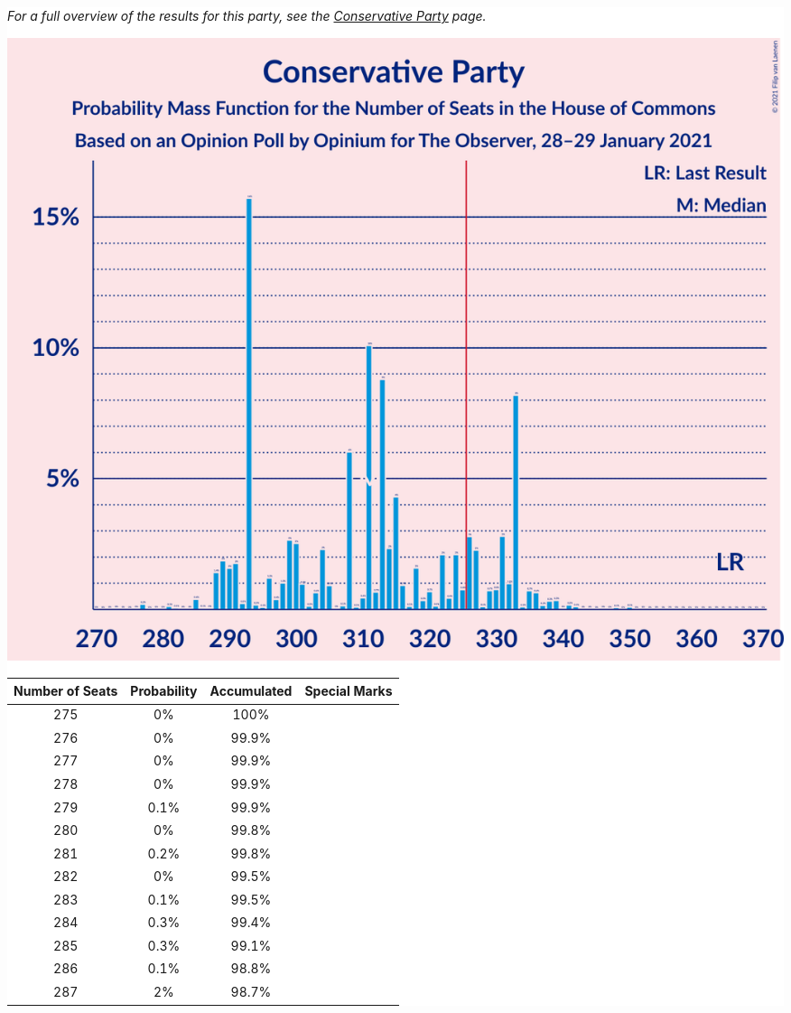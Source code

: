 *For a full overview of the results for this party, see the [Conservative Party](party-conservativeparty.html) page.*

![Graph with seats probability mass function not yet produced](2021-01-29-Opinium-seats-pmf-conservativeparty.png "Seats Probability Mass Function")

| Number of Seats | Probability | Accumulated | Special Marks |
|:---------------:|:-----------:|:-----------:|:-------------:|
| 275 | 0% | 100% |  |
| 276 | 0% | 99.9% |  |
| 277 | 0% | 99.9% |  |
| 278 | 0% | 99.9% |  |
| 279 | 0.1% | 99.9% |  |
| 280 | 0% | 99.8% |  |
| 281 | 0.2% | 99.8% |  |
| 282 | 0% | 99.5% |  |
| 283 | 0.1% | 99.5% |  |
| 284 | 0.3% | 99.4% |  |
| 285 | 0.3% | 99.1% |  |
| 286 | 0.1% | 98.8% |  |
| 287 | 2% | 98.7% |  |